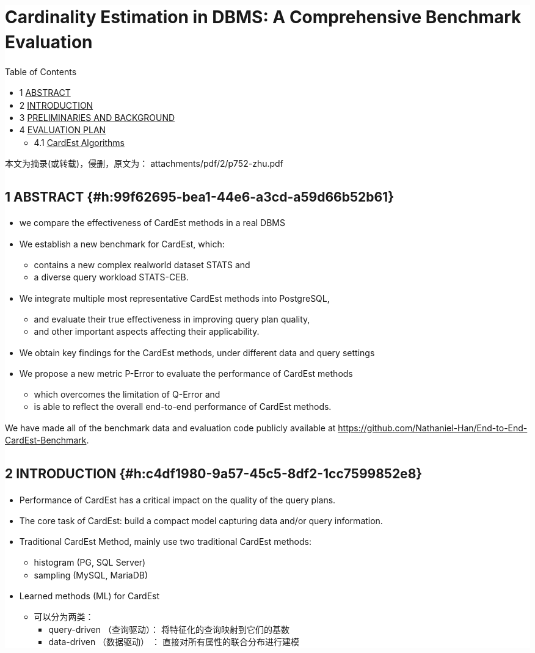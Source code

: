 # Cardinality Estimation in DBMS: A Comprehensive Benchmark Evaluation


<div class="ox-hugo-toc toc has-section-numbers">

<div class="heading">Table of Contents</div>

- <span class="section-num">1</span> [ABSTRACT](#h:99f62695-bea1-44e6-a3cd-a59d66b52b61)
- <span class="section-num">2</span> [INTRODUCTION](#h:c4df1980-9a57-45c5-8df2-1cc7599852e8)
- <span class="section-num">3</span> [PRELIMINARIES AND BACKGROUND](#h:d1e8dc3c-7673-4a57-8b58-a136863d747e)
- <span class="section-num">4</span> [EVALUATION PLAN](#h:16d48905-7e57-4b5f-9ddf-d8df956c4adc)
    - <span class="section-num">4.1</span> [CardEst Algorithms](#h:9580240e-b925-462d-89f7-e3e1fd6a1f9c)

</div>



本文为摘录(或转载)，侵删，原文为： attachments/pdf/2/p752-zhu.pdf



## <span class="section-num">1</span> ABSTRACT {#h:99f62695-bea1-44e6-a3cd-a59d66b52b61}

-   we compare the effectiveness of CardEst methods in a real DBMS
-   We establish a new benchmark for CardEst, which:
    -   contains a new complex realworld dataset STATS and
    -   a diverse query workload STATS-CEB.

-   We integrate multiple most representative CardEst methods into PostgreSQL,
    -   and evaluate their true effectiveness in improving query plan quality,
    -   and other important aspects affecting their applicability.

-   We obtain key findings for the CardEst methods, under different data and query settings
-   We propose a new metric P-Error to evaluate the performance of CardEst methods
    -   which overcomes the limitation of Q-Error and
    -   is able to reflect the overall end-to-end performance of CardEst methods.

We have made all of the benchmark data and evaluation code publicly available at
<https://github.com/Nathaniel-Han/End-to-End-CardEst-Benchmark>.


## <span class="section-num">2</span> INTRODUCTION {#h:c4df1980-9a57-45c5-8df2-1cc7599852e8}

-   Performance of CardEst has a critical impact on the quality of the query plans.
-   The core task of CardEst: build a compact model capturing data and/or query information.

-   Traditional CardEst Method, mainly use two traditional CardEst methods:
    -   histogram (PG, SQL Server)
    -   sampling  (MySQL, MariaDB)

-   Learned methods (ML) for CardEst
    -   可以分为两类：
        -   query-driven （查询驱动）： 将特征化的查询映射到它们的基数
        -   data-driven （数据驱动） ： 直接对所有属性的联合分布进行建模
